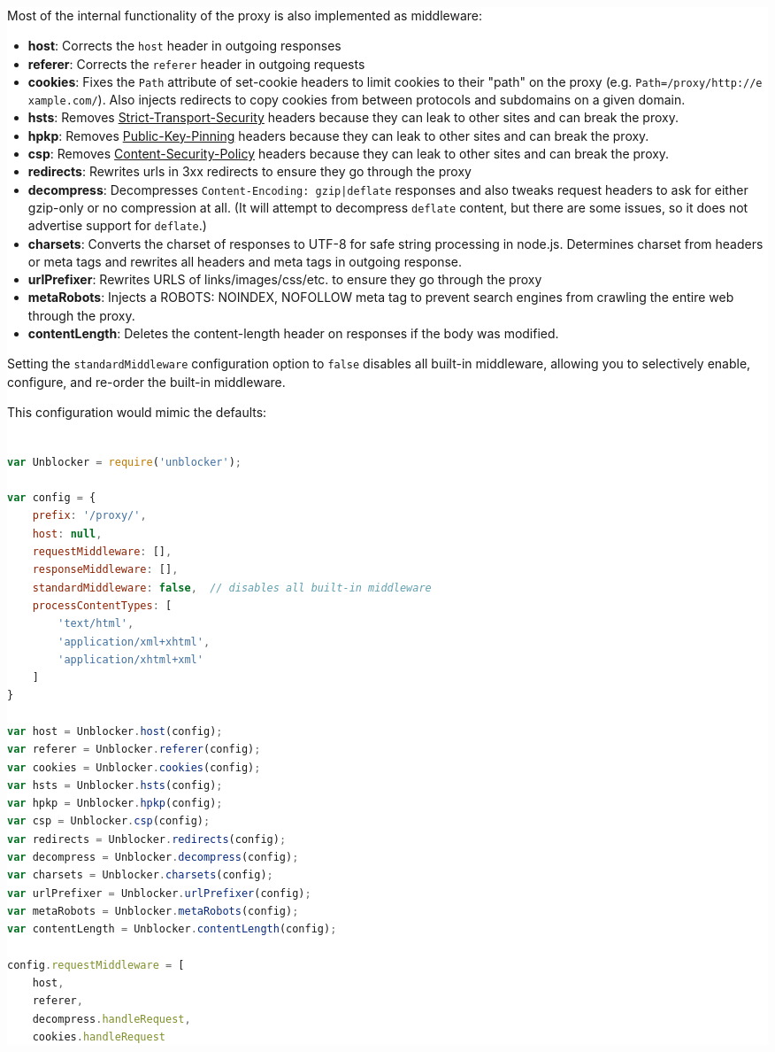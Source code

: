 Most of the internal functionality of the proxy is also implemented as middleware:

* **host**: Corrects the `host` header in outgoing responses
* **referer**: Corrects the `referer` header in outgoing requests
* **cookies**:
    Fixes the `Path` attribute of set-cookie headers to limit cookies to their "path" on the proxy (e.g. `Path=/proxy/http://example.com/`).
    Also injects redirects to copy cookies from between protocols and subdomains on a given domain.
* **hsts**: Removes [Strict-Transport-Security](https://en.wikipedia.org/wiki/HTTP_Strict_Transport_Security) headers because they can leak to other sites and can break the proxy.
* **hpkp**: Removes [Public-Key-Pinning](https://en.wikipedia.org/wiki/HTTP_Public_Key_Pinning) headers because they can leak to other sites and can break the proxy.
* **csp**: Removes [Content-Security-Policy](https://en.wikipedia.org/wiki/Content_Security_Policy) headers because they can leak to other sites and can break the proxy.
* **redirects**: Rewrites urls in 3xx redirects to ensure they go through the proxy
* **decompress**: Decompresses `Content-Encoding: gzip|deflate` responses and also tweaks request headers to ask for either gzip-only or no compression at all. (It will attempt to decompress `deflate` content, but there are some issues, so it does not advertise support for `deflate`.)
* **charsets**: Converts the charset of responses to UTF-8 for safe string processing in node.js. Determines charset from headers or meta tags and rewrites all headers and meta tags in outgoing response.
* **urlPrefixer**: Rewrites URLS of links/images/css/etc. to ensure they go through the proxy
* **metaRobots**: Injects a ROBOTS: NOINDEX, NOFOLLOW meta tag to prevent search engines from crawling the entire web through the proxy.
* **contentLength**: Deletes the content-length header on responses if the body was modified.

Setting the `standardMiddleware` configuration option to `false` disables all built-in middleware, allowing you to selectively enable, configure, and re-order the built-in middleware.

This configuration would mimic the defaults:

```js

var Unblocker = require('unblocker');

var config = {
    prefix: '/proxy/',
    host: null,
    requestMiddleware: [],
    responseMiddleware: [],
    standardMiddleware: false,  // disables all built-in middleware
    processContentTypes: [
        'text/html',
        'application/xml+xhtml',
        'application/xhtml+xml'
    ]
}

var host = Unblocker.host(config);
var referer = Unblocker.referer(config);
var cookies = Unblocker.cookies(config);
var hsts = Unblocker.hsts(config);
var hpkp = Unblocker.hpkp(config);
var csp = Unblocker.csp(config);
var redirects = Unblocker.redirects(config);
var decompress = Unblocker.decompress(config);
var charsets = Unblocker.charsets(config);
var urlPrefixer = Unblocker.urlPrefixer(config);
var metaRobots = Unblocker.metaRobots(config);
var contentLength = Unblocker.contentLength(config);

config.requestMiddleware = [
    host,
    referer,
    decompress.handleRequest,
    cookies.handleRequest
```